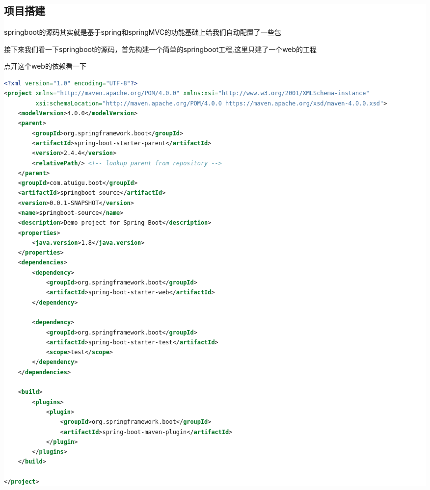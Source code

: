 



## 项目搭建

springboot的源码其实就是基于spring和springMVC的功能基础上给我们自动配置了一些包

接下来我们看一下springboot的源码，首先构建一个简单的springboot工程,这里只建了一个web的工程

点开这个web的依赖看一下

```xml
<?xml version="1.0" encoding="UTF-8"?>
<project xmlns="http://maven.apache.org/POM/4.0.0" xmlns:xsi="http://www.w3.org/2001/XMLSchema-instance"
         xsi:schemaLocation="http://maven.apache.org/POM/4.0.0 https://maven.apache.org/xsd/maven-4.0.0.xsd">
    <modelVersion>4.0.0</modelVersion>
    <parent>
        <groupId>org.springframework.boot</groupId>
        <artifactId>spring-boot-starter-parent</artifactId>
        <version>2.4.4</version>
        <relativePath/> <!-- lookup parent from repository -->
    </parent>
    <groupId>com.atuigu.boot</groupId>
    <artifactId>springboot-source</artifactId>
    <version>0.0.1-SNAPSHOT</version>
    <name>springboot-source</name>
    <description>Demo project for Spring Boot</description>
    <properties>
        <java.version>1.8</java.version>
    </properties>
    <dependencies>
        <dependency>
            <groupId>org.springframework.boot</groupId>
            <artifactId>spring-boot-starter-web</artifactId>
        </dependency>

        <dependency>
            <groupId>org.springframework.boot</groupId>
            <artifactId>spring-boot-starter-test</artifactId>
            <scope>test</scope>
        </dependency>
    </dependencies>

    <build>
        <plugins>
            <plugin>
                <groupId>org.springframework.boot</groupId>
                <artifactId>spring-boot-maven-plugin</artifactId>
            </plugin>
        </plugins>
    </build>

</project>

```

